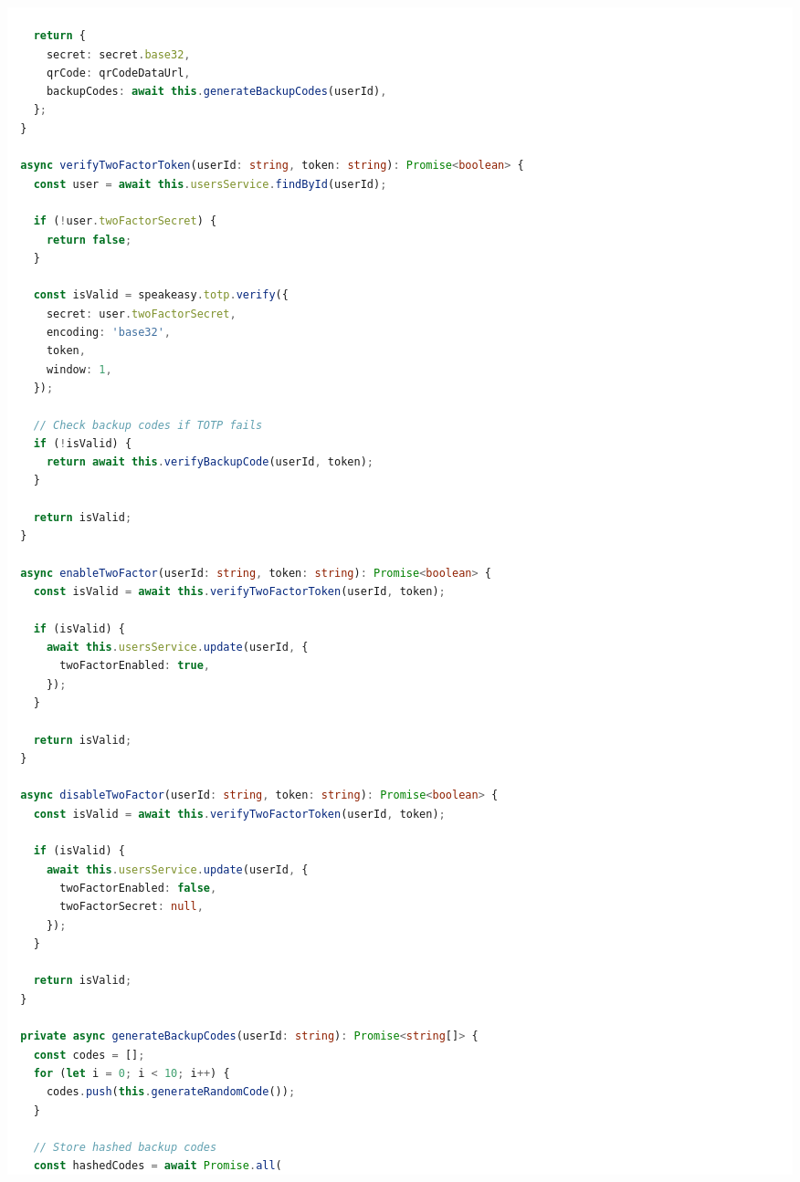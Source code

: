 ```typescript

    return {
      secret: secret.base32,
      qrCode: qrCodeDataUrl,
      backupCodes: await this.generateBackupCodes(userId),
    };
  }

  async verifyTwoFactorToken(userId: string, token: string): Promise<boolean> {
    const user = await this.usersService.findById(userId);
    
    if (!user.twoFactorSecret) {
      return false;
    }

    const isValid = speakeasy.totp.verify({
      secret: user.twoFactorSecret,
      encoding: 'base32',
      token,
      window: 1,
    });

    // Check backup codes if TOTP fails
    if (!isValid) {
      return await this.verifyBackupCode(userId, token);
    }

    return isValid;
  }

  async enableTwoFactor(userId: string, token: string): Promise<boolean> {
    const isValid = await this.verifyTwoFactorToken(userId, token);
    
    if (isValid) {
      await this.usersService.update(userId, {
        twoFactorEnabled: true,
      });
    }

    return isValid;
  }

  async disableTwoFactor(userId: string, token: string): Promise<boolean> {
    const isValid = await this.verifyTwoFactorToken(userId, token);
    
    if (isValid) {
      await this.usersService.update(userId, {
        twoFactorEnabled: false,
        twoFactorSecret: null,
      });
    }

    return isValid;
  }

  private async generateBackupCodes(userId: string): Promise<string[]> {
    const codes = [];
    for (let i = 0; i < 10; i++) {
      codes.push(this.generateRandomCode());
    }

    // Store hashed backup codes
    const hashedCodes = await Promise.all(
```